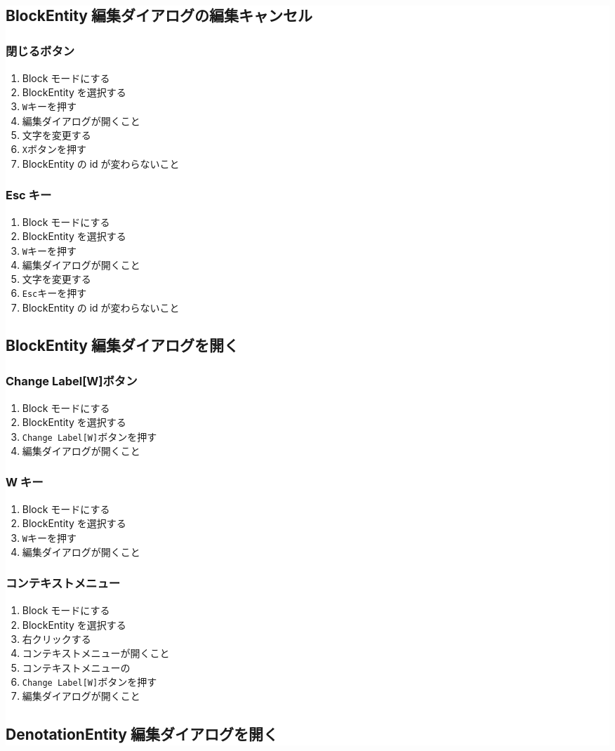 ## BlockEntity 編集ダイアログの編集キャンセル

### 閉じるボタン

1.  Block モードにする
2.  BlockEntity を選択する
3.  `W`キーを押す
4.  編集ダイアログが開くこと
5.  文字を変更する
6.  `X`ボタンを押す
7.  BlockEntity の id が変わらないこと

### Esc キー

1.  Block モードにする
2.  BlockEntity を選択する
3.  `W`キーを押す
4.  編集ダイアログが開くこと
5.  文字を変更する
6.  `Esc`キーを押す
7.  BlockEntity の id が変わらないこと

## BlockEntity 編集ダイアログを開く

### Change Label[W]ボタン

1.  Block モードにする
2.  BlockEntity を選択する
3.  `Change Label[W]`ボタンを押す
4.  編集ダイアログが開くこと

### W キー

1.  Block モードにする
2.  BlockEntity を選択する
3.  `W`キーを押す
4.  編集ダイアログが開くこと

### コンテキストメニュー

1.  Block モードにする
2.  BlockEntity を選択する
3.  右クリックする
4.  コンテキストメニューが開くこと
5.  コンテキストメニューの
6.  `Change Label[W]`ボタンを押す
7.  編集ダイアログが開くこと

## DenotationEntity 編集ダイアログを開く
